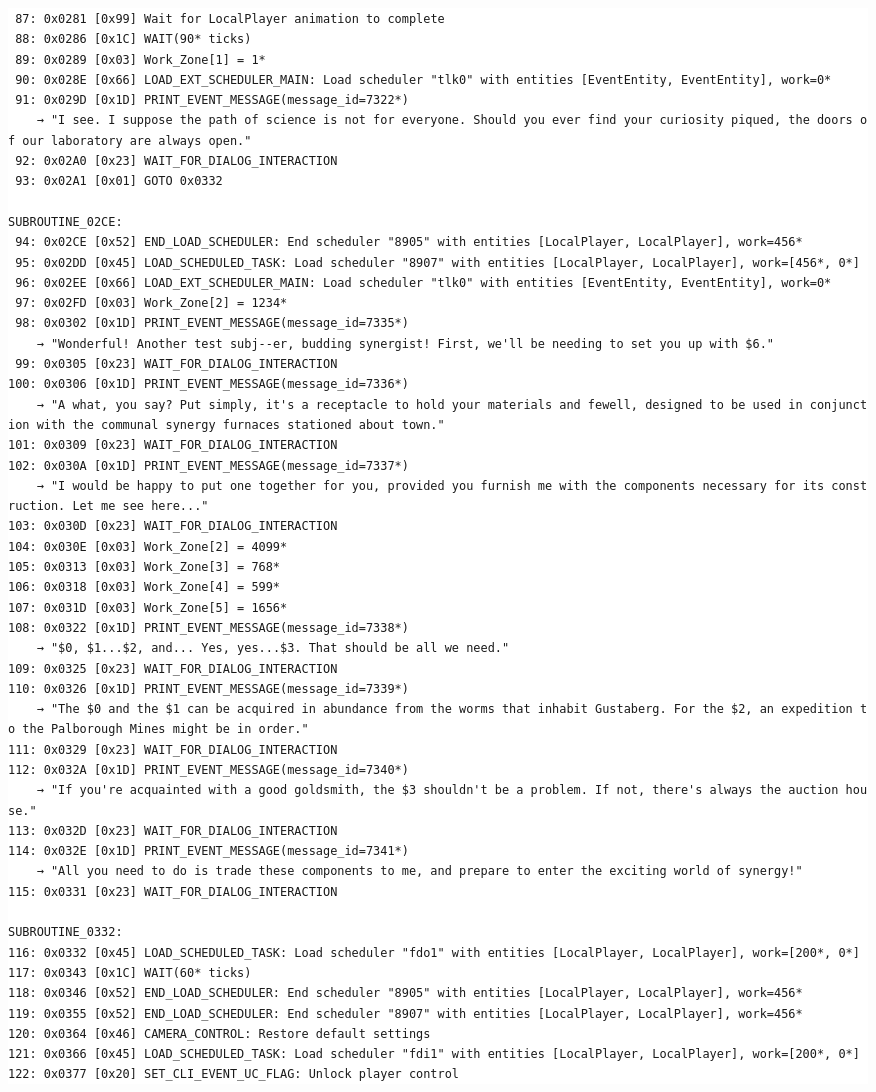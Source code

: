 ```
 87: 0x0281 [0x99] Wait for LocalPlayer animation to complete
 88: 0x0286 [0x1C] WAIT(90* ticks)
 89: 0x0289 [0x03] Work_Zone[1] = 1*
 90: 0x028E [0x66] LOAD_EXT_SCHEDULER_MAIN: Load scheduler "tlk0" with entities [EventEntity, EventEntity], work=0*
 91: 0x029D [0x1D] PRINT_EVENT_MESSAGE(message_id=7322*)
    → "I see. I suppose the path of science is not for everyone. Should you ever find your curiosity piqued, the doors of our laboratory are always open."
 92: 0x02A0 [0x23] WAIT_FOR_DIALOG_INTERACTION
 93: 0x02A1 [0x01] GOTO 0x0332

SUBROUTINE_02CE:
 94: 0x02CE [0x52] END_LOAD_SCHEDULER: End scheduler "8905" with entities [LocalPlayer, LocalPlayer], work=456*
 95: 0x02DD [0x45] LOAD_SCHEDULED_TASK: Load scheduler "8907" with entities [LocalPlayer, LocalPlayer], work=[456*, 0*]
 96: 0x02EE [0x66] LOAD_EXT_SCHEDULER_MAIN: Load scheduler "tlk0" with entities [EventEntity, EventEntity], work=0*
 97: 0x02FD [0x03] Work_Zone[2] = 1234*
 98: 0x0302 [0x1D] PRINT_EVENT_MESSAGE(message_id=7335*)
    → "Wonderful! Another test subj--er, budding synergist! First, we'll be needing to set you up with $6."
 99: 0x0305 [0x23] WAIT_FOR_DIALOG_INTERACTION
100: 0x0306 [0x1D] PRINT_EVENT_MESSAGE(message_id=7336*)
    → "A what, you say? Put simply, it's a receptacle to hold your materials and fewell, designed to be used in conjunction with the communal synergy furnaces stationed about town."
101: 0x0309 [0x23] WAIT_FOR_DIALOG_INTERACTION
102: 0x030A [0x1D] PRINT_EVENT_MESSAGE(message_id=7337*)
    → "I would be happy to put one together for you, provided you furnish me with the components necessary for its construction. Let me see here..."
103: 0x030D [0x23] WAIT_FOR_DIALOG_INTERACTION
104: 0x030E [0x03] Work_Zone[2] = 4099*
105: 0x0313 [0x03] Work_Zone[3] = 768*
106: 0x0318 [0x03] Work_Zone[4] = 599*
107: 0x031D [0x03] Work_Zone[5] = 1656*
108: 0x0322 [0x1D] PRINT_EVENT_MESSAGE(message_id=7338*)
    → "$0, $1...$2, and... Yes, yes...$3. That should be all we need."
109: 0x0325 [0x23] WAIT_FOR_DIALOG_INTERACTION
110: 0x0326 [0x1D] PRINT_EVENT_MESSAGE(message_id=7339*)
    → "The $0 and the $1 can be acquired in abundance from the worms that inhabit Gustaberg. For the $2, an expedition to the Palborough Mines might be in order."
111: 0x0329 [0x23] WAIT_FOR_DIALOG_INTERACTION
112: 0x032A [0x1D] PRINT_EVENT_MESSAGE(message_id=7340*)
    → "If you're acquainted with a good goldsmith, the $3 shouldn't be a problem. If not, there's always the auction house."
113: 0x032D [0x23] WAIT_FOR_DIALOG_INTERACTION
114: 0x032E [0x1D] PRINT_EVENT_MESSAGE(message_id=7341*)
    → "All you need to do is trade these components to me, and prepare to enter the exciting world of synergy!"
115: 0x0331 [0x23] WAIT_FOR_DIALOG_INTERACTION

SUBROUTINE_0332:
116: 0x0332 [0x45] LOAD_SCHEDULED_TASK: Load scheduler "fdo1" with entities [LocalPlayer, LocalPlayer], work=[200*, 0*]
117: 0x0343 [0x1C] WAIT(60* ticks)
118: 0x0346 [0x52] END_LOAD_SCHEDULER: End scheduler "8905" with entities [LocalPlayer, LocalPlayer], work=456*
119: 0x0355 [0x52] END_LOAD_SCHEDULER: End scheduler "8907" with entities [LocalPlayer, LocalPlayer], work=456*
120: 0x0364 [0x46] CAMERA_CONTROL: Restore default settings
121: 0x0366 [0x45] LOAD_SCHEDULED_TASK: Load scheduler "fdi1" with entities [LocalPlayer, LocalPlayer], work=[200*, 0*]
122: 0x0377 [0x20] SET_CLI_EVENT_UC_FLAG: Unlock player control
```